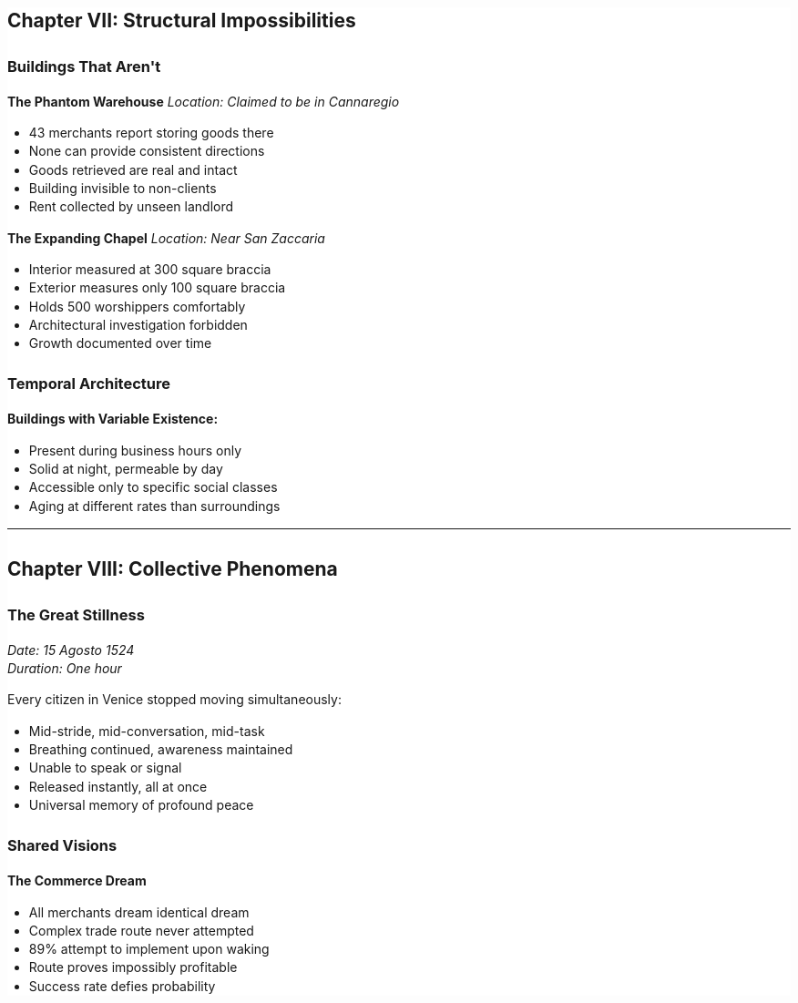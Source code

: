 
## Chapter VII: Structural Impossibilities

### Buildings That Aren't

**The Phantom Warehouse**
*Location: Claimed to be in Cannaregio*

- 43 merchants report storing goods there
- None can provide consistent directions
- Goods retrieved are real and intact
- Building invisible to non-clients
- Rent collected by unseen landlord

**The Expanding Chapel**
*Location: Near San Zaccaria*

- Interior measured at 300 square braccia
- Exterior measures only 100 square braccia
- Holds 500 worshippers comfortably
- Architectural investigation forbidden
- Growth documented over time

### Temporal Architecture

**Buildings with Variable Existence:**
- Present during business hours only
- Solid at night, permeable by day
- Accessible only to specific social classes
- Aging at different rates than surroundings

---

## Chapter VIII: Collective Phenomena

### The Great Stillness

*Date: 15 Agosto 1524*  
*Duration: One hour*

Every citizen in Venice stopped moving simultaneously:
- Mid-stride, mid-conversation, mid-task
- Breathing continued, awareness maintained  
- Unable to speak or signal
- Released instantly, all at once
- Universal memory of profound peace

### Shared Visions

**The Commerce Dream**
- All merchants dream identical dream
- Complex trade route never attempted
- 89% attempt to implement upon waking
- Route proves impossibly profitable
- Success rate defies probability
